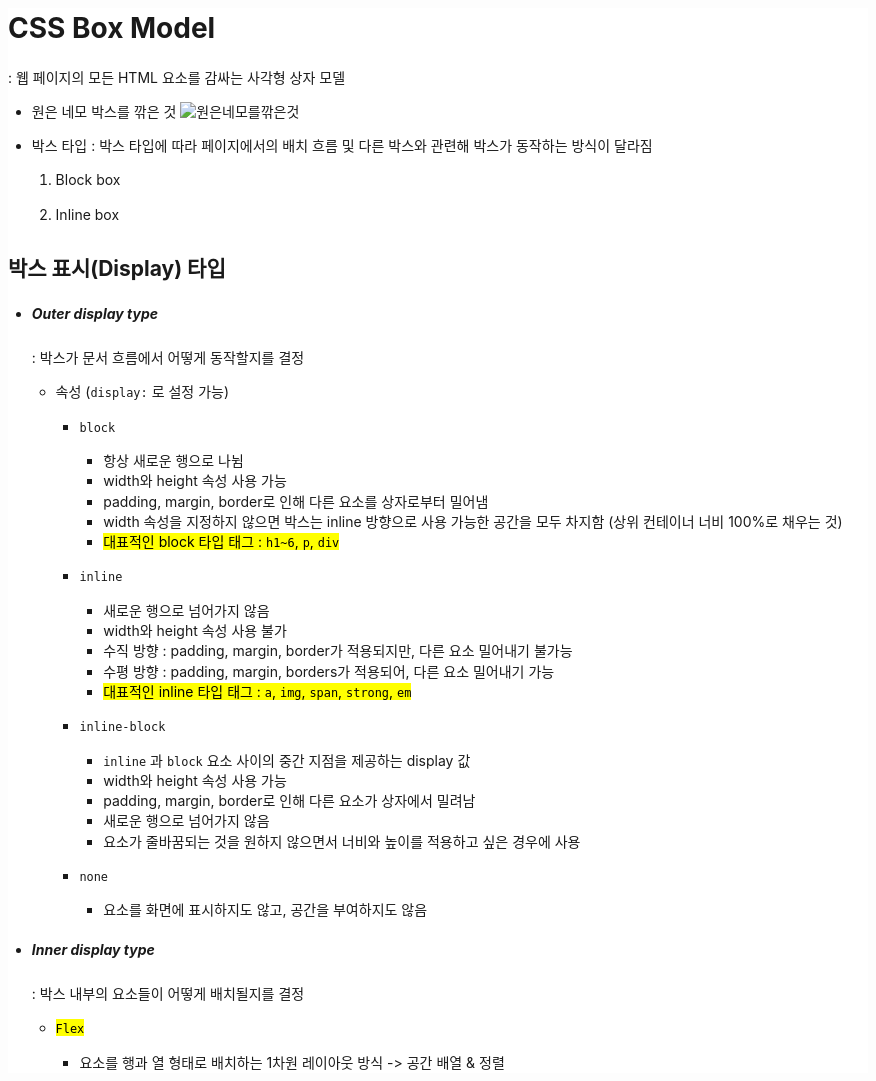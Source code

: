 # CSS Box Model

: 웹 페이지의 모든 HTML 요소를 감싸는 사각형 상자 모델

- 원은 네모 박스를 깎은 것
  ![원은네모를깎은것](https://github.com/user-attachments/assets/43e3d21c-9a05-4b7d-ba81-cc42c9dd941b)

- 박스 타입
  : 박스 타입에 따라 페이지에서의 배치 흐름 및 다른 박스와 관련해 박스가 동작하는 방식이 달라짐
  
  1. Block box
  
  2. Inline box

## 박스 표시(Display) 타입

- ##### Outer display type
  
  : 박스가 문서 흐름에서 어떻게 동작할지를 결정
  
  - 속성 (`display:` 로 설정 가능)
    
    - `block`
      
      - 항상 새로운 행으로 나뉨
      - width와 height 속성 사용 가능
      - padding, margin, border로 인해 다른 요소를 상자로부터 밀어냄
      - width 속성을 지정하지 않으면 박스는 inline 방향으로 사용 가능한 공간을 모두 차지함 (상위 컨테이너 너비 100%로 채우는 것)
      - <mark>대표적인 block 타입 태그 : `h1~6`, `p`, `div`</mark>
    
    - `inline`
      
      - 새로운 행으로 넘어가지 않음
      - width와 height 속성 사용 불가
      - 수직 방향 : padding, margin, border가 적용되지만, 다른 요소 밀어내기 불가능
      - 수평 방향 : padding, margin, borders가 적용되어, 다른 요소 밀어내기 가능
      - <mark>대표적인 inline 타입 태그 : `a`, `img`, `span`, `strong`, `em`</mark>
    
    - `inline-block`
      
      - `inline` 과 `block` 요소 사이의 중간 지점을 제공하는 display 값
      - width와 height 속성 사용 가능
      - padding, margin, border로 인해 다른 요소가 상자에서 밀려남
      - 새로운 행으로 넘어가지 않음
      - 요소가 줄바꿈되는 것을 원하지 않으면서 너비와 높이를 적용하고 싶은 경우에 사용
    
    - `none`
      
      - 요소를 화면에 표시하지도 않고, 공간을 부여하지도 않음

- ##### Inner display type
  
  : 박스 내부의 요소들이 어떻게 배치될지를 결정
  
  - <mark>`Flex`</mark>
    
    - 요소를 행과 열 형태로 배치하는 1차원 레이아웃 방식 -> 공간 배열 & 정렬
    